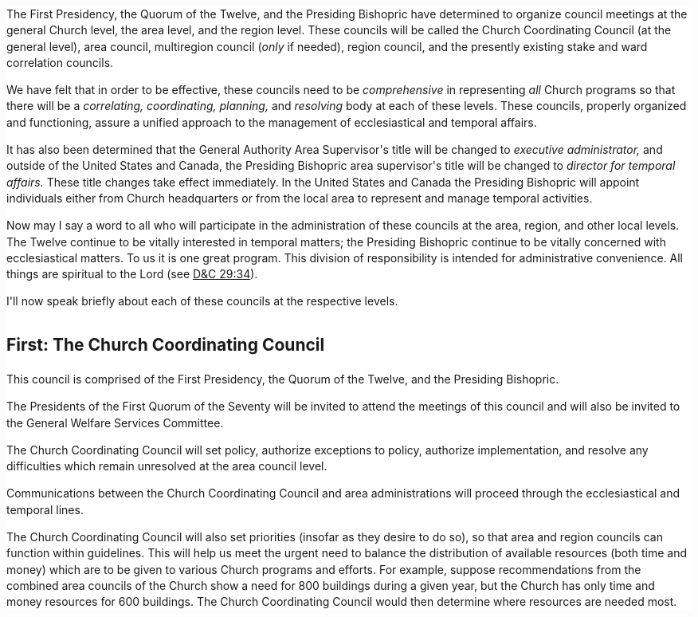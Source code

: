 The First Presidency, the Quorum of the Twelve, and the Presiding Bishopric
have determined to organize council meetings at the general Church level, the
area level, and the region level. These councils will be called the Church
Coordinating Council (at the general level), area council, multiregion council
(_only_ if needed), region council, and the presently existing stake and ward
correlation councils.

We have felt that in order to be effective, these councils need to be
_comprehensive_ in representing _all_ Church programs so that there will be a
_correlating, coordinating, planning,_ and _resolving_ body at each of these
levels. These councils, properly organized and functioning, assure a unified
approach to the management of ecclesiastical and temporal affairs.

It has also been determined that the General Authority Area Supervisor's title
will be changed to _executive administrator,_ and outside of the United States
and Canada, the Presiding Bishopric area supervisor's title will be changed to
_director for temporal affairs._ These title changes take effect immediately.
In the United States and Canada the Presiding Bishopric will appoint
individuals either from Church headquarters or from the local area to
represent and manage temporal activities.

Now may I say a word to all who will participate in the administration of
these councils at the area, region, and other local levels. The Twelve
continue to be vitally interested in temporal matters; the Presiding Bishopric
continue to be vitally concerned with ecclesiastical matters. To us it is one
great program. This division of responsibility is intended for administrative
convenience. All things are spiritual to the Lord (see [D&amp;C
29:34](https://www.lds.org/scriptures/dc-testament/dc/29.34?lang=eng#33)).

I'll now speak briefly about each of these councils at the respective levels.

## First: The Church Coordinating Council

This council is comprised of the First Presidency, the Quorum of the Twelve,
and the Presiding Bishopric.

The Presidents of the First Quorum of the Seventy will be invited to attend
the meetings of this council and will also be invited to the General Welfare
Services Committee.

The Church Coordinating Council will set policy, authorize exceptions to
policy, authorize implementation, and resolve any difficulties which remain
unresolved at the area council level.

Communications between the Church Coordinating Council and area
administrations will proceed through the ecclesiastical and temporal lines.

The Church Coordinating Council will also set priorities (insofar as they
desire to do so), so that area and region councils can function within
guidelines. This will help us meet the urgent need to balance the distribution
of available resources (both time and money) which are to be given to various
Church programs and efforts. For example, suppose recommendations from the
combined area councils of the Church show a need for 800 buildings during a
given year, but the Church has only time and money resources for 600
buildings. The Church Coordinating Council would then determine where
resources are needed most.
